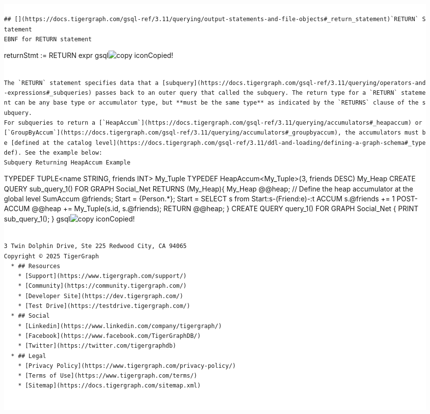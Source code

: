 ```

## [](https://docs.tigergraph.com/gsql-ref/3.11/querying/output-statements-and-file-objects#_return_statement)`RETURN` Statement
EBNF for RETURN statement
```
returnStmt := RETURN expr
gsql![copy icon](https://docs.tigergraph.com/_/img/octicons-16.svg#view-clippy)Copied!

```

The `RETURN` statement specifies data that a [subquery](https://docs.tigergraph.com/gsql-ref/3.11/querying/operators-and-expressions#_subqueries) passes back to an outer query that called the subquery. The return type for a `RETURN` statement can be any base type or accumulator type, but **must be the same type** as indicated by the `RETURNS` clause of the subquery.
For subqueries to return a [`HeapAccum`](https://docs.tigergraph.com/gsql-ref/3.11/querying/accumulators#_heapaccum) or [`GroupByAccum`](https://docs.tigergraph.com/gsql-ref/3.11/querying/accumulators#_groupbyaccum), the accumulators must be [defined at the catalog level](https://docs.tigergraph.com/gsql-ref/3.11/ddl-and-loading/defining-a-graph-schema#_typedef). See the example below:
Subquery Returning HeapAccum Example
```
TYPEDEF TUPLE<name STRING, friends INT> My_Tuple
TYPEDEF HeapAccum<My_Tuple>(3, friends DESC) My_Heap
CREATE QUERY sub_query_1() FOR GRAPH Social_Net RETURNS (My_Heap){
	My_Heap @@heap; 	// Define the heap accumulator at the global level
	SumAccum<INT> @friends;
	Start = {Person.*};
	Start = SELECT s from Start:s-(Friend:e)-:t
    ACCUM s.@friends += 1
    POST-ACCUM @@heap += My_Tuple(s.id, s.@friends);
	RETURN @@heap;
}
CREATE QUERY query_1() FOR GRAPH Social_Net {
	PRINT sub_query_1();
}
gsql![copy icon](https://docs.tigergraph.com/_/img/octicons-16.svg#view-clippy)Copied!

```

3 Twin Dolphin Drive, Ste 225 Redwood City, CA 94065 
Copyright © 2025 TigerGraph
  * ## Resources
    * [Support](https://www.tigergraph.com/support/)
    * [Community](https://community.tigergraph.com/)
    * [Developer Site](https://dev.tigergraph.com/)
    * [Test Drive](https://testdrive.tigergraph.com/)
  * ## Social
    * [Linkedin](https://www.linkedin.com/company/tigergraph/)
    * [Facebook](https://www.facebook.com/TigerGraphDB/)
    * [Twitter](https://twitter.com/tigergraphdb)
  * ## Legal
    * [Privacy Policy](https://www.tigergraph.com/privacy-policy/)
    * [Terms of Use](https://www.tigergraph.com/terms/)
    * [Sitemap](https://docs.tigergraph.com/sitemap.xml)


